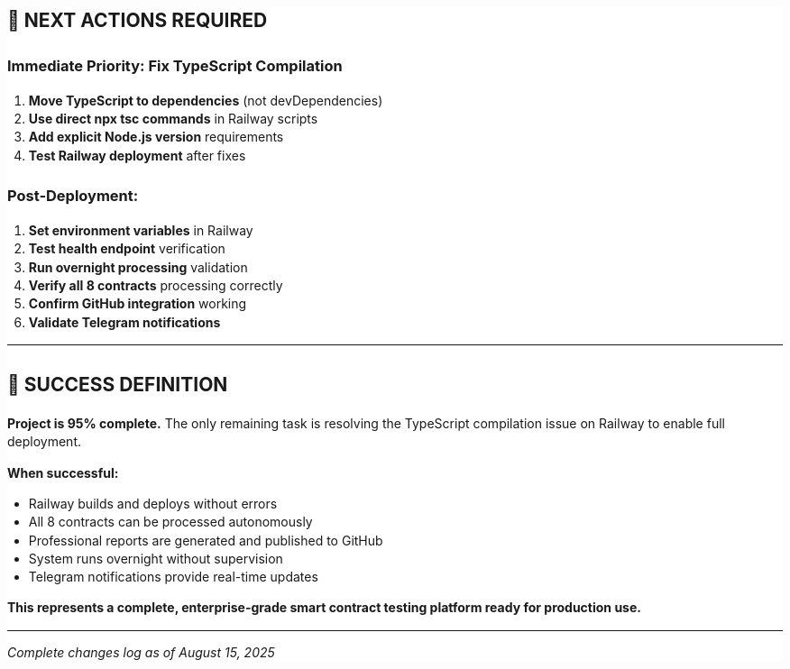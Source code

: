 
## 🚀 **NEXT ACTIONS REQUIRED**

### **Immediate Priority: Fix TypeScript Compilation**
1. **Move TypeScript to dependencies** (not devDependencies)
2. **Use direct npx tsc commands** in Railway scripts
3. **Add explicit Node.js version** requirements
4. **Test Railway deployment** after fixes

### **Post-Deployment:**
1. **Set environment variables** in Railway
2. **Test health endpoint** verification
3. **Run overnight processing** validation
4. **Verify all 8 contracts** processing correctly
5. **Confirm GitHub integration** working
6. **Validate Telegram notifications**

---

## 🎯 **SUCCESS DEFINITION**

**Project is 95% complete.** The only remaining task is resolving the TypeScript compilation issue on Railway to enable full deployment.

**When successful:**
- Railway builds and deploys without errors
- All 8 contracts can be processed autonomously
- Professional reports are generated and published to GitHub
- System runs overnight without supervision
- Telegram notifications provide real-time updates

**This represents a complete, enterprise-grade smart contract testing platform ready for production use.**

---

*Complete changes log as of August 15, 2025*
